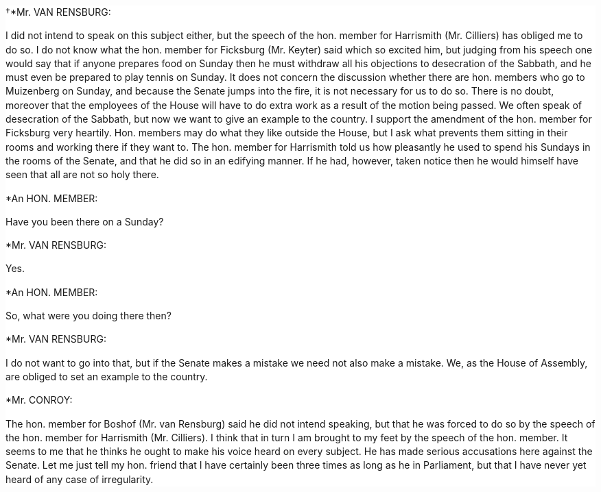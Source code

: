 </speech>

<speech by="#van_rensburg">

<from>†*Mr. <person refersTo="hansard_za">VAN RENSBURG</person>:</from>

<p>I did not intend to speak on this subject either, but the speech of the hon. member for Harrismith (Mr. Cilliers) has obliged me to do so. I do not know what the hon. member for Ficksburg (Mr. Keyter) said which so excited him, but judging from his speech one would say that if anyone prepares food on Sunday then he must withdraw all his objections to desecration of the Sabbath, and he must even be prepared to play tennis on Sunday. It does not concern the discussion whether there are hon. members who go to Muizenberg on Sunday, and because the Senate jumps into the fire, it is not necessary for us to do so. There is no doubt, moreover that the employees of the House will have to do extra work as a result of the motion being passed. We often speak of desecration of the Sabbath, but now we want to give an example to the country. I support the amendment of the hon. member for Ficksburg very heartily. Hon. members may do what they like outside the House, but I ask what prevents them sitting in their rooms and working there if they want to. The hon. member for Harrismith told us how pleasantly he used to spend his Sundays in the rooms of the Senate, and that he did so in an edifying manner. If he had, however, taken notice then he would himself have seen that all are not so holy there.</p>

</speech>

<speech by="#hon_member">

<from>*An <person refersTo="hansard_za">HON. MEMBER</person>:</from>

<p>Have you been there on a Sunday?</p>

</speech>

<speech by="#van_rensburg">

<from>*Mr. <person refersTo="hansard_za">VAN RENSBURG</person>:</from>

<p>Yes.</p>

</speech>

<speech by="#hon_member">

<from>*An <person refersTo="hansard_za">HON. MEMBER</person>:</from>

<p>So, what were you doing there then?</p>

</speech>

<speech by="#van_rensburg">

<from>*Mr. <person refersTo="hansard_za">VAN RENSBURG</person>:</from>

<p>I do not want to go into that, but if the Senate makes a mistake we need not also make a mistake. We, as the House of Assembly, are obliged to set an example to the country.</p>

</speech>

<speech by="#conroy">

<from>*Mr. <person refersTo="hansard_za">CONROY</person>:</from>

<p>The hon. member for Boshof (Mr. van Rensburg) said he did not intend speaking, but that he was forced to do so by the speech of the hon. member for Harrismith (Mr. Cilliers). I think that in turn I am brought to my feet by the speech of the hon. member. It seems to me that he thinks he ought to make his voice heard on every subject. He has made serious accusations here against the Senate. Let me just tell my hon. friend that I have certainly been three times as long as he in Parliament, but that I have never yet heard of any case of irregularity.</p>
